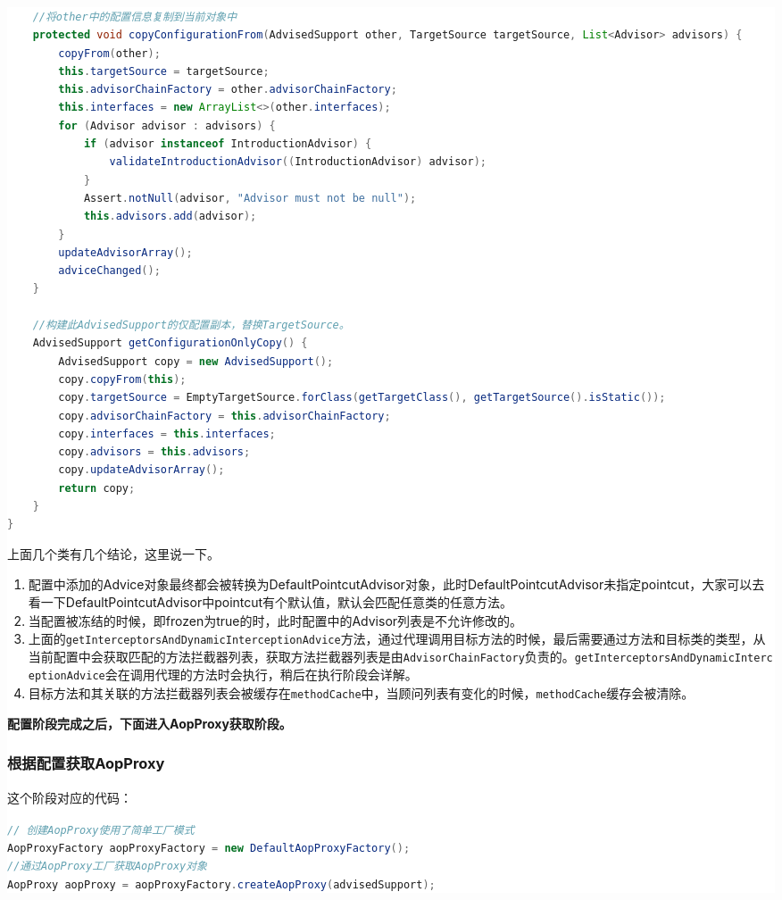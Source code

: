 ```java
    //将other中的配置信息复制到当前对象中
    protected void copyConfigurationFrom(AdvisedSupport other, TargetSource targetSource, List<Advisor> advisors) {
        copyFrom(other);
        this.targetSource = targetSource;
        this.advisorChainFactory = other.advisorChainFactory;
        this.interfaces = new ArrayList<>(other.interfaces);
        for (Advisor advisor : advisors) {
            if (advisor instanceof IntroductionAdvisor) {
                validateIntroductionAdvisor((IntroductionAdvisor) advisor);
            }
            Assert.notNull(advisor, "Advisor must not be null");
            this.advisors.add(advisor);
        }
        updateAdvisorArray();
        adviceChanged();
    }

    //构建此AdvisedSupport的仅配置副本，替换TargetSource。
    AdvisedSupport getConfigurationOnlyCopy() {
        AdvisedSupport copy = new AdvisedSupport();
        copy.copyFrom(this);
        copy.targetSource = EmptyTargetSource.forClass(getTargetClass(), getTargetSource().isStatic());
        copy.advisorChainFactory = this.advisorChainFactory;
        copy.interfaces = this.interfaces;
        copy.advisors = this.advisors;
        copy.updateAdvisorArray();
        return copy;
    }
}
```

上面几个类有几个结论，这里说一下。

1.  配置中添加的Advice对象最终都会被转换为DefaultPointcutAdvisor对象，此时DefaultPointcutAdvisor未指定pointcut，大家可以去看一下DefaultPointcutAdvisor中pointcut有个默认值，默认会匹配任意类的任意方法。
2.  当配置被冻结的时候，即frozen为true的时，此时配置中的Advisor列表是不允许修改的。
3.  上面的`getInterceptorsAndDynamicInterceptionAdvice`方法，通过代理调用目标方法的时候，最后需要通过方法和目标类的类型，从当前配置中会获取匹配的方法拦截器列表，获取方法拦截器列表是由`AdvisorChainFactory`负责的。`getInterceptorsAndDynamicInterceptionAdvice`会在调用代理的方法时会执行，稍后在执行阶段会详解。
4.  目标方法和其关联的方法拦截器列表会被缓存在`methodCache`中，当顾问列表有变化的时候，`methodCache`缓存会被清除。

**配置阶段完成之后，下面进入AopProxy获取阶段。**

### 根据配置获取AopProxy

这个阶段对应的代码：

```java
// 创建AopProxy使用了简单工厂模式
AopProxyFactory aopProxyFactory = new DefaultAopProxyFactory();
//通过AopProxy工厂获取AopProxy对象
AopProxy aopProxy = aopProxyFactory.createAopProxy(advisedSupport);
```
